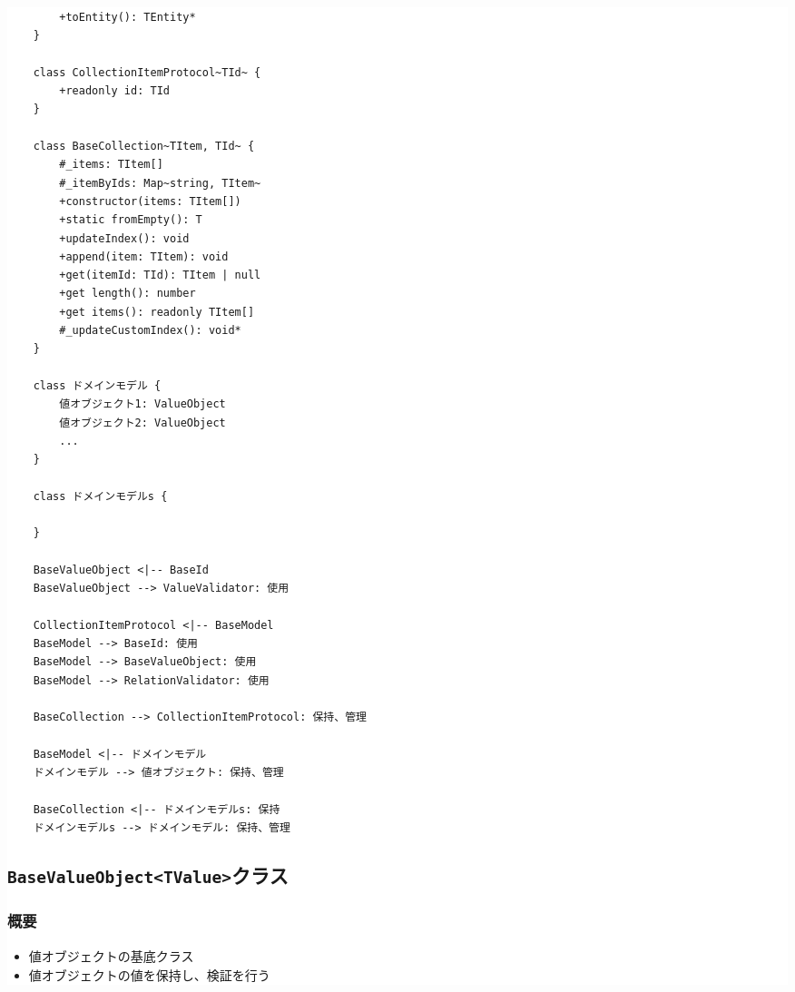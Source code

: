 ```mermaid
        +toEntity(): TEntity*
    }

    class CollectionItemProtocol~TId~ {
        +readonly id: TId
    }

    class BaseCollection~TItem, TId~ {
        #_items: TItem[]
        #_itemByIds: Map~string, TItem~
        +constructor(items: TItem[])
        +static fromEmpty(): T
        +updateIndex(): void
        +append(item: TItem): void
        +get(itemId: TId): TItem | null
        +get length(): number
        +get items(): readonly TItem[]
        #_updateCustomIndex(): void*
    }

    class ドメインモデル {
        値オブジェクト1: ValueObject
        値オブジェクト2: ValueObject
        ...
    }

    class ドメインモデルs {
        
    }

    BaseValueObject <|-- BaseId
    BaseValueObject --> ValueValidator: 使用

    CollectionItemProtocol <|-- BaseModel
    BaseModel --> BaseId: 使用
    BaseModel --> BaseValueObject: 使用
    BaseModel --> RelationValidator: 使用

    BaseCollection --> CollectionItemProtocol: 保持、管理
    
    BaseModel <|-- ドメインモデル
    ドメインモデル --> 値オブジェクト: 保持、管理

    BaseCollection <|-- ドメインモデルs: 保持
    ドメインモデルs --> ドメインモデル: 保持、管理
```

## `BaseValueObject<TValue>`クラス
### 概要
- 値オブジェクトの基底クラス
- 値オブジェクトの値を保持し、検証を行う
